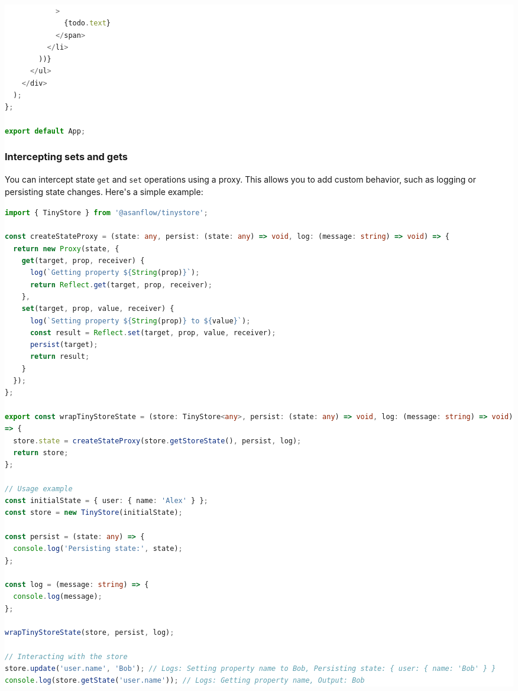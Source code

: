 ```typescript
            >
              {todo.text}
            </span>
          </li>
        ))}
      </ul>
    </div>
  );
};

export default App;
```


### Intercepting sets and gets

You can intercept state `get` and `set` operations using a proxy. This allows you to add custom behavior, such as logging or persisting state changes. Here's a simple example:

```typescript
import { TinyStore } from '@asanflow/tinystore';

const createStateProxy = (state: any, persist: (state: any) => void, log: (message: string) => void) => {
  return new Proxy(state, {
    get(target, prop, receiver) {
      log(`Getting property ${String(prop)}`);
      return Reflect.get(target, prop, receiver);
    },
    set(target, prop, value, receiver) {
      log(`Setting property ${String(prop)} to ${value}`);
      const result = Reflect.set(target, prop, value, receiver);
      persist(target);
      return result;
    }
  });
};

export const wrapTinyStoreState = (store: TinyStore<any>, persist: (state: any) => void, log: (message: string) => void) => {
  store.state = createStateProxy(store.getStoreState(), persist, log);
  return store;
};

// Usage example
const initialState = { user: { name: 'Alex' } };
const store = new TinyStore(initialState);

const persist = (state: any) => {
  console.log('Persisting state:', state);
};

const log = (message: string) => {
  console.log(message);
};

wrapTinyStoreState(store, persist, log);

// Interacting with the store
store.update('user.name', 'Bob'); // Logs: Setting property name to Bob, Persisting state: { user: { name: 'Bob' } }
console.log(store.getState('user.name')); // Logs: Getting property name, Output: Bob
```
